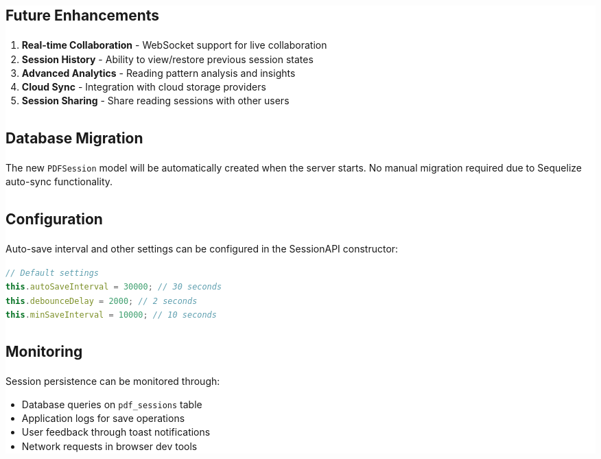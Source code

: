 ## Future Enhancements

1. **Real-time Collaboration** - WebSocket support for live collaboration
2. **Session History** - Ability to view/restore previous session states
3. **Advanced Analytics** - Reading pattern analysis and insights
4. **Cloud Sync** - Integration with cloud storage providers
5. **Session Sharing** - Share reading sessions with other users

## Database Migration

The new `PDFSession` model will be automatically created when the server starts. No manual migration required due to Sequelize auto-sync functionality.

## Configuration

Auto-save interval and other settings can be configured in the SessionAPI constructor:
```javascript
// Default settings
this.autoSaveInterval = 30000; // 30 seconds
this.debounceDelay = 2000; // 2 seconds
this.minSaveInterval = 10000; // 10 seconds
```

## Monitoring

Session persistence can be monitored through:
- Database queries on `pdf_sessions` table
- Application logs for save operations
- User feedback through toast notifications
- Network requests in browser dev tools